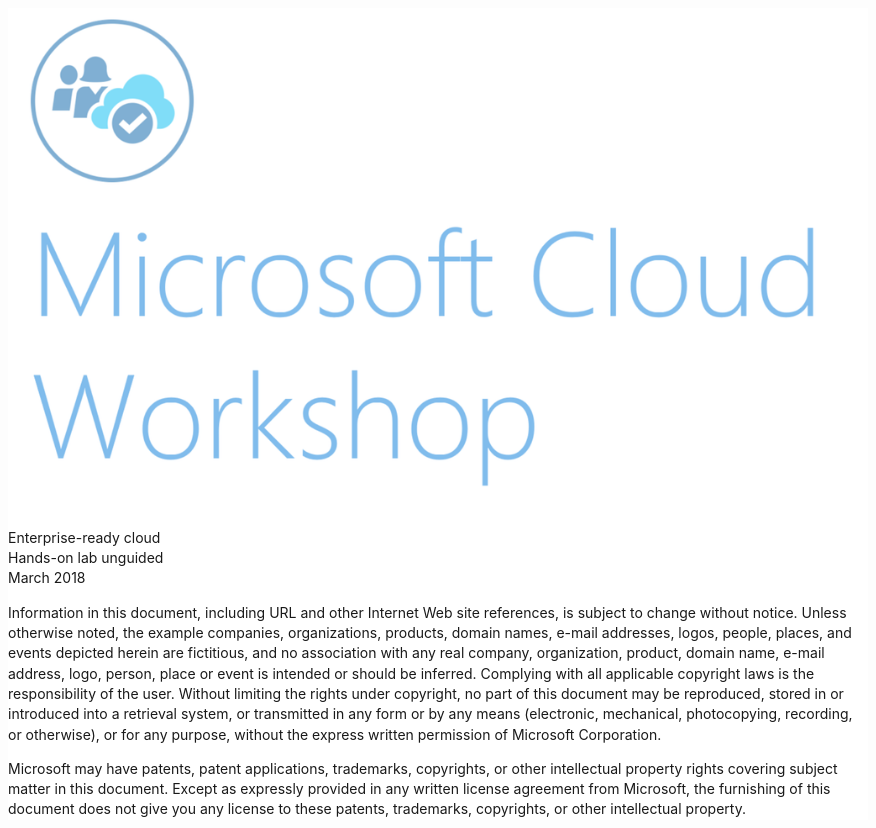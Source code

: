 ![](images/HeaderPic.png "Microsoft Cloud Workshops")

<div class="MCWHeader1">
Enterprise-ready cloud
</div>

<div class="MCWHeader2">
Hands-on lab unguided
</div>

<div class="MCWHeader3">
March 2018
</div>


Information in this document, including URL and other Internet Web site references, is subject to change without notice. Unless otherwise noted, the example companies, organizations, products, domain names, e-mail addresses, logos, people, places, and events depicted herein are fictitious, and no association with any real company, organization, product, domain name, e-mail address, logo, person, place or event is intended or should be inferred. Complying with all applicable copyright laws is the responsibility of the user. Without limiting the rights under copyright, no part of this document may be reproduced, stored in or introduced into a retrieval system, or transmitted in any form or by any means (electronic, mechanical, photocopying, recording, or otherwise), or for any purpose, without the express written permission of Microsoft Corporation.

Microsoft may have patents, patent applications, trademarks, copyrights, or other intellectual property rights covering subject matter in this document. Except as expressly provided in any written license agreement from Microsoft, the furnishing of this document does not give you any license to these patents, trademarks, copyrights, or other intellectual property.
